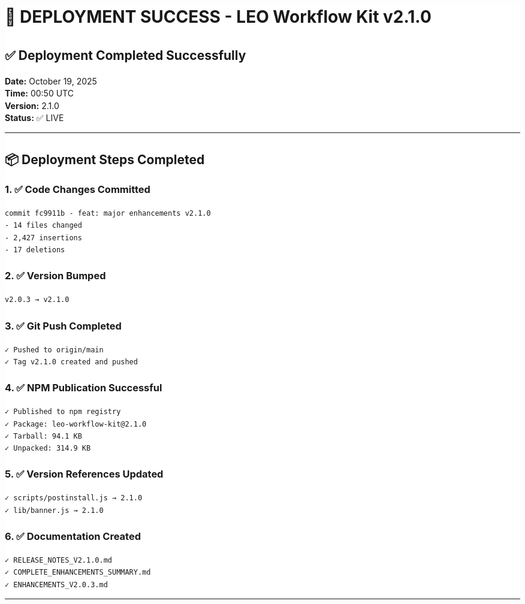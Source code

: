 # 🎉 DEPLOYMENT SUCCESS - LEO Workflow Kit v2.1.0

## ✅ Deployment Completed Successfully

**Date:** October 19, 2025  
**Time:** 00:50 UTC  
**Version:** 2.1.0  
**Status:** ✅ LIVE

---

## 📦 Deployment Steps Completed

### 1. ✅ Code Changes Committed
```
commit fc9911b - feat: major enhancements v2.1.0
- 14 files changed
- 2,427 insertions
- 17 deletions
```

### 2. ✅ Version Bumped
```
v2.0.3 → v2.1.0
```

### 3. ✅ Git Push Completed
```
✓ Pushed to origin/main
✓ Tag v2.1.0 created and pushed
```

### 4. ✅ NPM Publication Successful
```
✓ Published to npm registry
✓ Package: leo-workflow-kit@2.1.0
✓ Tarball: 94.1 KB
✓ Unpacked: 314.9 KB
```

### 5. ✅ Version References Updated
```
✓ scripts/postinstall.js → 2.1.0
✓ lib/banner.js → 2.1.0
```

### 6. ✅ Documentation Created
```
✓ RELEASE_NOTES_V2.1.0.md
✓ COMPLETE_ENHANCEMENTS_SUMMARY.md
✓ ENHANCEMENTS_V2.0.3.md
```

---